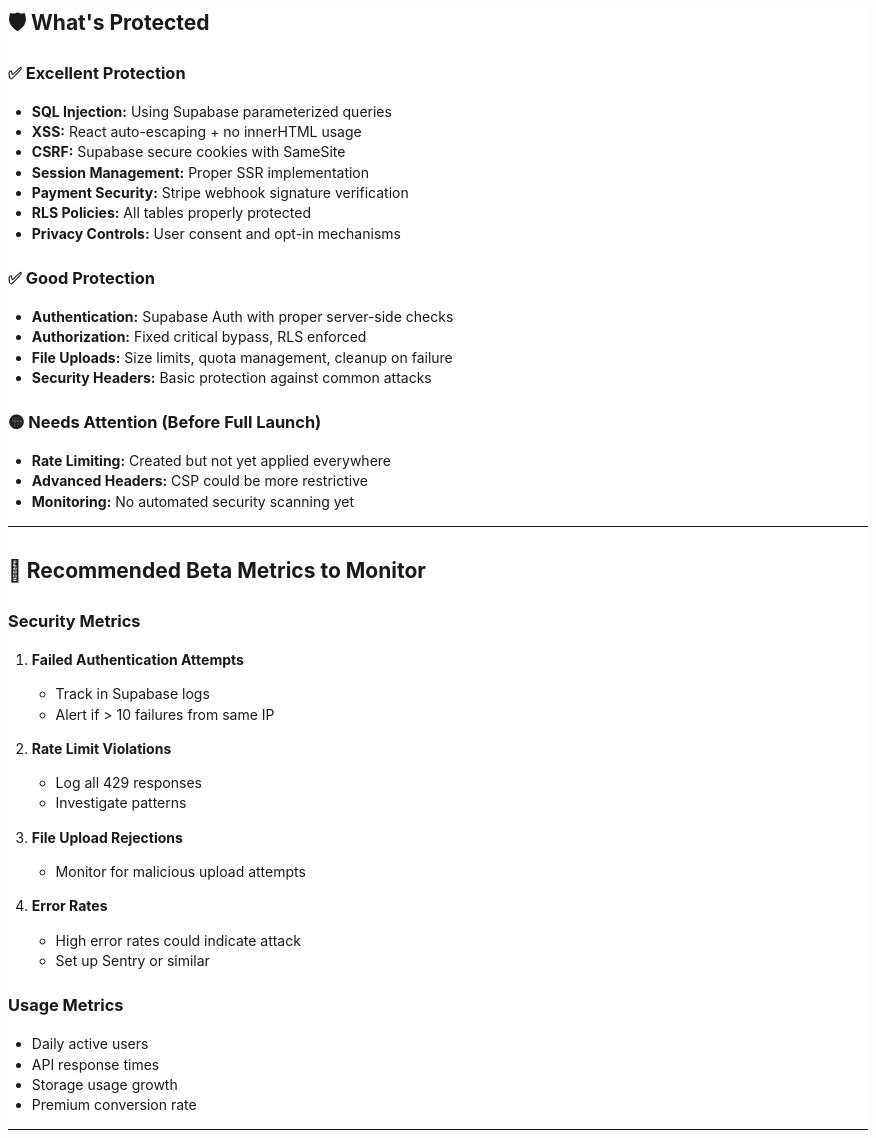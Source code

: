 ## 🛡️ What's Protected

### ✅ Excellent Protection
- **SQL Injection:** Using Supabase parameterized queries
- **XSS:** React auto-escaping + no innerHTML usage
- **CSRF:** Supabase secure cookies with SameSite
- **Session Management:** Proper SSR implementation
- **Payment Security:** Stripe webhook signature verification
- **RLS Policies:** All tables properly protected
- **Privacy Controls:** User consent and opt-in mechanisms

### ✅ Good Protection
- **Authentication:** Supabase Auth with proper server-side checks
- **Authorization:** Fixed critical bypass, RLS enforced
- **File Uploads:** Size limits, quota management, cleanup on failure
- **Security Headers:** Basic protection against common attacks

### 🟡 Needs Attention (Before Full Launch)
- **Rate Limiting:** Created but not yet applied everywhere
- **Advanced Headers:** CSP could be more restrictive
- **Monitoring:** No automated security scanning yet

---

## 🎯 Recommended Beta Metrics to Monitor

### Security Metrics
1. **Failed Authentication Attempts** 
   - Track in Supabase logs
   - Alert if > 10 failures from same IP

2. **Rate Limit Violations**
   - Log all 429 responses
   - Investigate patterns

3. **File Upload Rejections**
   - Monitor for malicious upload attempts

4. **Error Rates**
   - High error rates could indicate attack
   - Set up Sentry or similar

### Usage Metrics
- Daily active users
- API response times
- Storage usage growth
- Premium conversion rate

---
